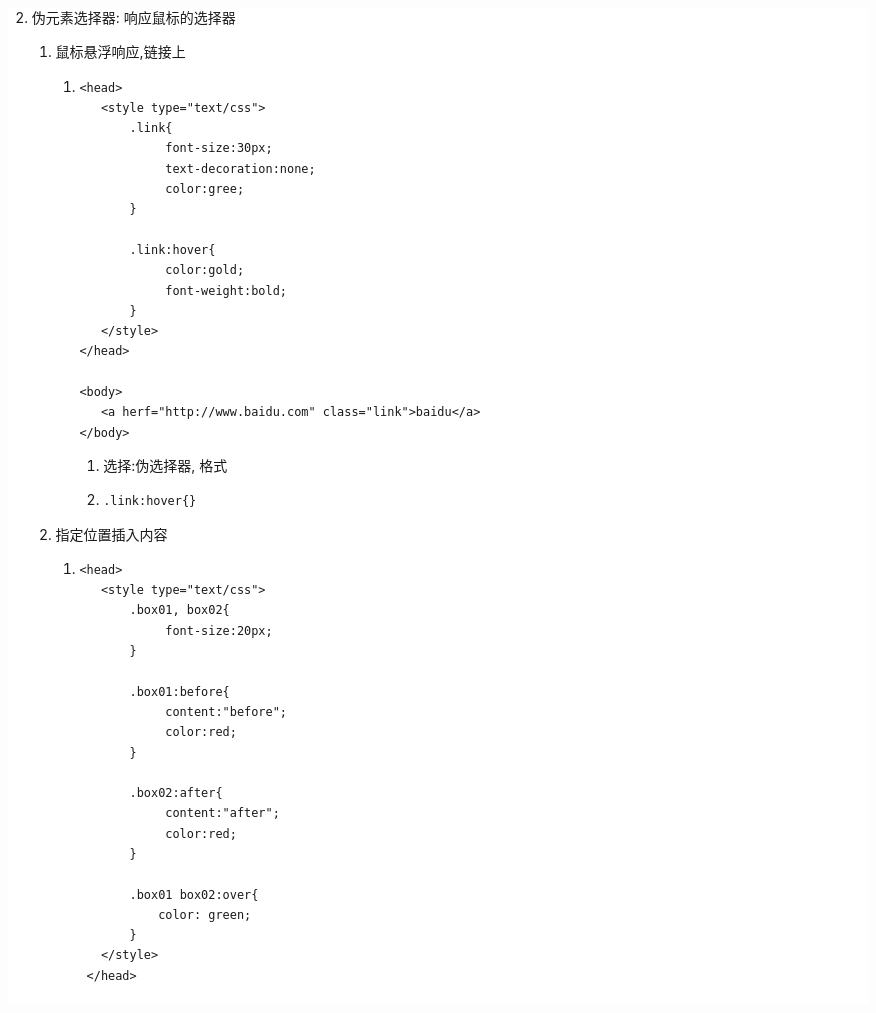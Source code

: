 2. 伪元素选择器:  响应鼠标的选择器

   1. 鼠标悬浮响应,链接上

      1. ```
         <head>
         	<style type="text/css">
         		.link{
                     font-size:30px;
                     text-decoration:none;
                     color:gree;
         		}
         		
         		.link:hover{
                     color:gold;
                     font-weight:bold;
         		}
         	</style>
         </head>
         
         <body>
         	<a herf="http://www.baidu.com" class="link">baidu</a>
         </body>
         ```

         1. 选择:伪选择器, 格式

         2. ```
            .link:hover{}
            ```

   2. 指定位置插入内容

      1. ```
         <head>
         	<style type="text/css">
         		.box01, box02{
                     font-size:20px;
         		}
         		
         		.box01:before{
                     content:"before";
                     color:red;
         		}
         		
         		.box02:after{
                     content:"after";
                     color:red;
         		}
         		
         		.box01 box02:over{
         			color: green;
          		}
          	</style>
          </head>
          